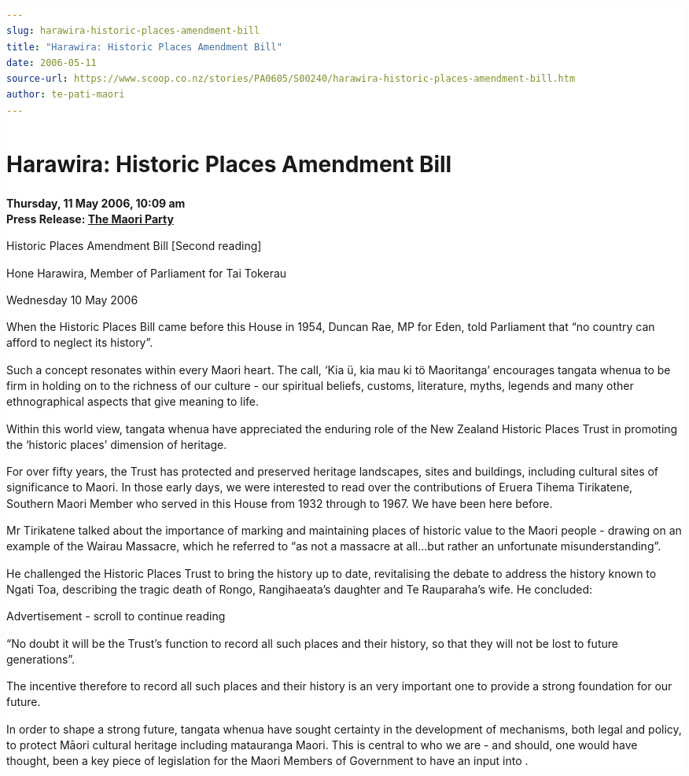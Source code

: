 ```yaml
---
slug: harawira-historic-places-amendment-bill
title: "Harawira: Historic Places Amendment Bill"
date: 2006-05-11
source-url: https://www.scoop.co.nz/stories/PA0605/S00240/harawira-historic-places-amendment-bill.htm
author: te-pati-maori
---
```

Harawira: Historic Places Amendment Bill
========================================

**Thursday, 11 May 2006, 10:09 am**  
**Press Release: [The Maori Party](https://info.scoop.co.nz/The_Maori_Party)**

Historic Places Amendment Bill \[Second reading\]

Hone Harawira, Member of Parliament for Tai Tokerau

Wednesday 10 May 2006

When the Historic Places Bill came before this House in 1954, Duncan Rae, MP for Eden, told Parliament that “no country can afford to neglect its history”.

Such a concept resonates within every Maori heart. The call, ‘Kia ü, kia mau ki tö Maoritanga’ encourages tangata whenua to be firm in holding on to the richness of our culture - our spiritual beliefs, customs, literature, myths, legends and many other ethnographical aspects that give meaning to life.

Within this world view, tangata whenua have appreciated the enduring role of the New Zealand Historic Places Trust in promoting the ‘historic places’ dimension of heritage.

For over fifty years, the Trust has protected and preserved heritage landscapes, sites and buildings, including cultural sites of significance to Maori. In those early days, we were interested to read over the contributions of Eruera Tihema Tirikatene, Southern Maori Member who served in this House from 1932 through to 1967. We have been here before.

Mr Tirikatene talked about the importance of marking and maintaining places of historic value to the Maori people - drawing on an example of the Wairau Massacre, which he referred to “as not a massacre at all…but rather an unfortunate misunderstanding”.

He challenged the Historic Places Trust to bring the history up to date, revitalising the debate to address the history known to Ngati Toa, describing the tragic death of Rongo, Rangihaeata’s daughter and Te Rauparaha’s wife. He concluded:

Advertisement - scroll to continue reading





“No doubt it will be the Trust’s function to record all such places and their history, so that they will not be lost to future generations”.

The incentive therefore to record all such places and their history is an very important one to provide a strong foundation for our future.

In order to shape a strong future, tangata whenua have sought certainty in the development of mechanisms, both legal and policy, to protect Māori cultural heritage including matauranga Maori. This is central to who we are - and should, one would have thought, been a key piece of legislation for the Maori Members of Government to have an input into .

